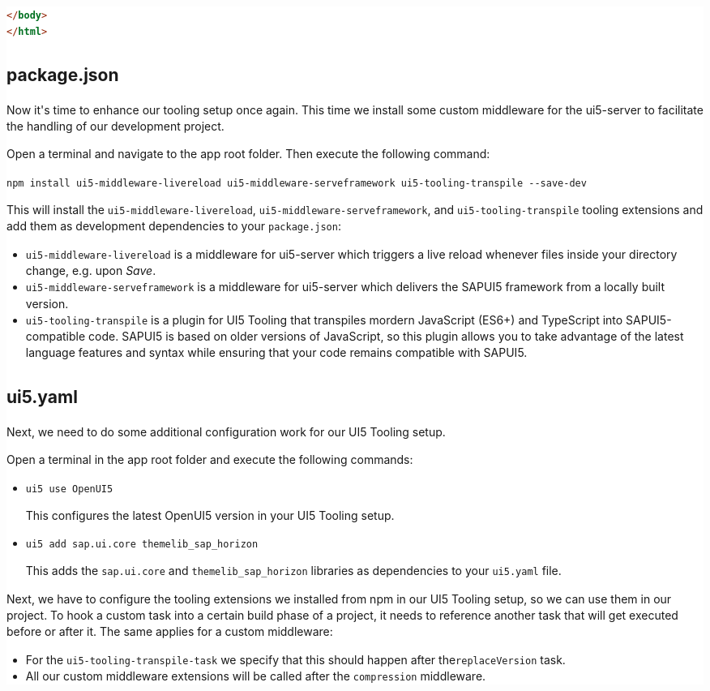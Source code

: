 ```html
</body>
</html>
```



<a name="loio32b14d88bd484cd7b941aae37180f732__section_ks2_1bv_xfb"/>

## package.json

Now it's time to enhance our tooling setup once again. This time we install some custom middleware for the ui5-server to facilitate the handling of our development project.

Open a terminal and navigate to the app root folder. Then execute the following command:

`npm install ui5-middleware-livereload ui5-middleware-serveframework ui5-tooling-transpile --save-dev`

This will install the `ui5-middleware-livereload`, `ui5-middleware-serveframework`, and `ui5-tooling-transpile` tooling extensions and add them as development dependencies to your `package.json`:

-   `ui5-middleware-livereload` is a middleware for ui5-server which triggers a live reload whenever files inside your directory change, e.g. upon *Save*.
-   `ui5-middleware-serveframework` is a middleware for ui5-server which delivers the SAPUI5 framework from a locally built version.
-   `ui5-tooling-transpile` is a plugin for UI5 Tooling that transpiles mordern JavaScript \(ES6+\) and TypeScript into SAPUI5-compatible code. SAPUI5 is based on older versions of JavaScript, so this plugin allows you to take advantage of the latest language features and syntax while ensuring that your code remains compatible with SAPUI5.



<a name="loio32b14d88bd484cd7b941aae37180f732__section_hhn_jky_kzb"/>

## ui5.yaml

Next, we need to do some additional configuration work for our UI5 Tooling setup.

Open a terminal in the app root folder and execute the following commands:

-   `ui5 use OpenUI5` 

    This configures the latest OpenUI5 version in your UI5 Tooling setup.

-   `ui5 add sap.ui.core themelib_sap_horizon`

    This adds the `sap.ui.core` and `themelib_sap_horizon` libraries as dependencies to your `ui5.yaml` file.


Next, we have to configure the tooling extensions we installed from npm in our UI5 Tooling setup, so we can use them in our project. To hook a custom task into a certain build phase of a project, it needs to reference another task that will get executed before or after it. The same applies for a custom middleware:

-   For the `ui5-tooling-transpile-task` we specify that this should happen after the`replaceVersion` task.
-   All our custom middleware extensions will be called after the `compression` middleware.
